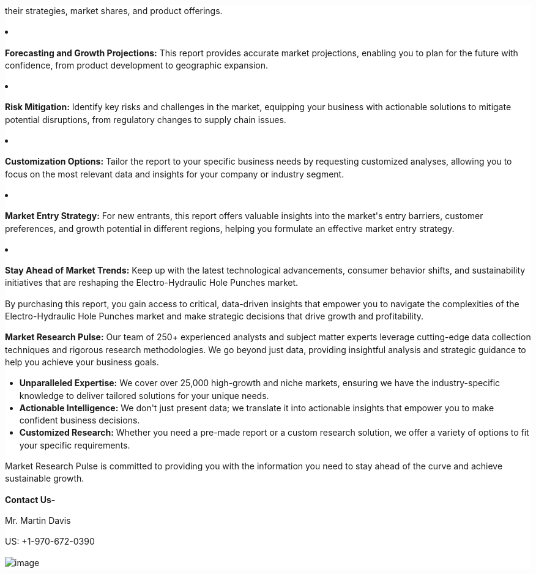 their strategies, market shares, and product offerings.</p></li><li><p><strong>Forecasting and Growth Projections:</strong> This report provides accurate market projections, enabling you to plan for the future with confidence, from product development to geographic expansion.</p></li><li><p><strong>Risk Mitigation:</strong> Identify key risks and challenges in the market, equipping your business with actionable solutions to mitigate potential disruptions, from regulatory changes to supply chain issues.</p></li><li><p><strong>Customization Options:</strong> Tailor the report to your specific business needs by requesting customized analyses, allowing you to focus on the most relevant data and insights for your company or industry segment.</p></li><li><p><strong>Market Entry Strategy:</strong> For new entrants, this report offers valuable insights into the market's entry barriers, customer preferences, and growth potential in different regions, helping you formulate an effective market entry strategy.</p></li><li><p><strong>Stay Ahead of Market Trends:</strong> Keep up with the latest technological advancements, consumer behavior shifts, and sustainability initiatives that are reshaping the Electro-Hydraulic Hole Punches market.</p></li></ol><p>By purchasing this report, you gain access to critical, data-driven insights that empower you to navigate the complexities of the Electro-Hydraulic Hole Punches market and make strategic decisions that drive growth and profitability.</p><p><strong>Market Research Pulse:</strong>&nbsp;Our team of 250+ experienced analysts and subject matter experts leverage cutting-edge data collection techniques and rigorous research methodologies. We go beyond just data, providing insightful analysis and strategic guidance to help you achieve your business goals.</p><ul><li><strong>Unparalleled Expertise:</strong>&nbsp;We cover over 25,000 high-growth and niche markets, ensuring we have the industry-specific knowledge to deliver tailored solutions for your unique needs.</li><li><strong>Actionable Intelligence:</strong>&nbsp;We don't just present data; we translate it into actionable insights that empower you to make confident business decisions.</li><li><strong>Customized Research:</strong>&nbsp;Whether you need a pre-made report or a custom research solution, we offer a variety of options to fit your specific requirements.</li></ul><p>Market Research Pulse is committed to providing you with the information you need to stay ahead of the curve and achieve sustainable growth.</p><p><strong>Contact Us-</strong></p><p>Mr. Martin Davis</p><p>US: +1-970-672-0390</p>
![image](https://github.com/user-attachments/assets/f3ac811b-a898-428c-8be8-611c5d666cb6)
